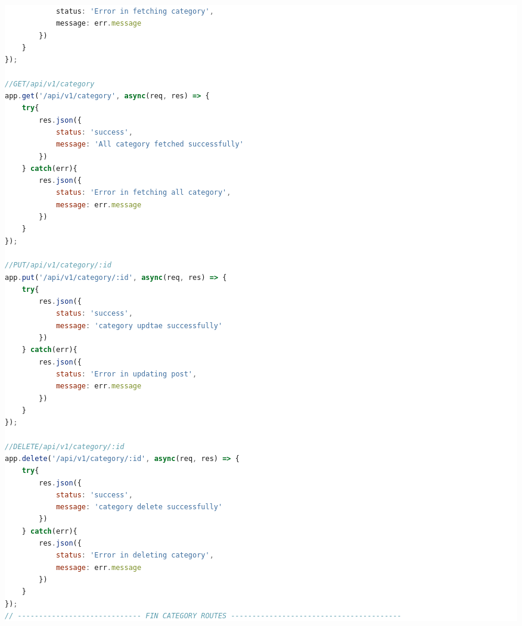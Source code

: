 ```javascript
            status: 'Error in fetching category',
            message: err.message
        })
    }
});

//GET/api/v1/category
app.get('/api/v1/category', async(req, res) => {
    try{
        res.json({
            status: 'success',
            message: 'All category fetched successfully'
        })
    } catch(err){
        res.json({
            status: 'Error in fetching all category',
            message: err.message
        })
    }
});

//PUT/api/v1/category/:id
app.put('/api/v1/category/:id', async(req, res) => {
    try{
        res.json({
            status: 'success',
            message: 'category updtae successfully'
        })
    } catch(err){
        res.json({
            status: 'Error in updating post',
            message: err.message
        })
    }
});

//DELETE/api/v1/category/:id
app.delete('/api/v1/category/:id', async(req, res) => {
    try{
        res.json({
            status: 'success',
            message: 'category delete successfully'
        })
    } catch(err){
        res.json({
            status: 'Error in deleting category',
            message: err.message
        })
    }
});
// ----------------------------- FIN CATEGORY ROUTES ----------------------------------------

```
